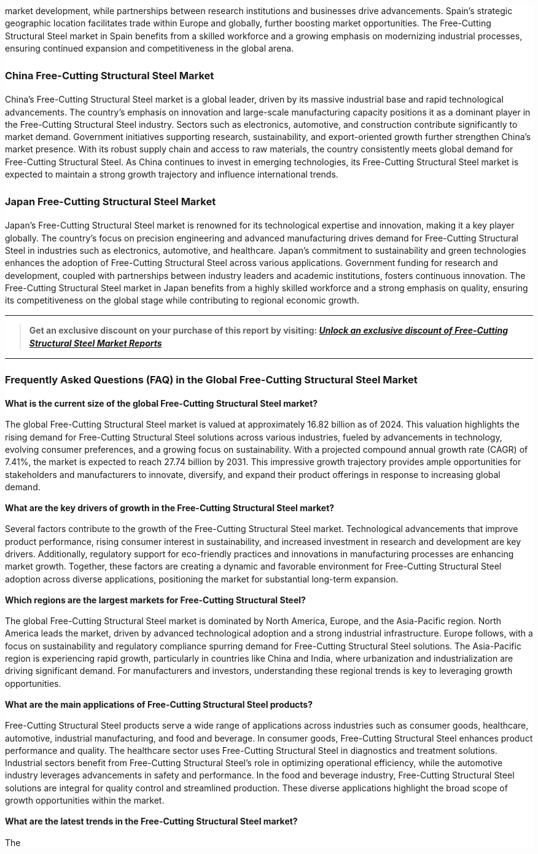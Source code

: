 market development, while partnerships between research institutions and businesses drive advancements. Spain&rsquo;s strategic geographic location facilitates trade within Europe and globally, further boosting market opportunities. The Free-Cutting Structural Steel market in Spain benefits from a skilled workforce and a growing emphasis on modernizing industrial processes, ensuring continued expansion and competitiveness in the global arena.</p><h3>China Free-Cutting Structural Steel Market</h3><p>China&rsquo;s Free-Cutting Structural Steel market is a global leader, driven by its massive industrial base and rapid technological advancements. The country&rsquo;s emphasis on innovation and large-scale manufacturing capacity positions it as a dominant player in the Free-Cutting Structural Steel industry. Sectors such as electronics, automotive, and construction contribute significantly to market demand. Government initiatives supporting research, sustainability, and export-oriented growth further strengthen China&rsquo;s market presence. With its robust supply chain and access to raw materials, the country consistently meets global demand for Free-Cutting Structural Steel. As China continues to invest in emerging technologies, its Free-Cutting Structural Steel market is expected to maintain a strong growth trajectory and influence international trends.</p><h3>Japan Free-Cutting Structural Steel Market</h3><p>Japan&rsquo;s Free-Cutting Structural Steel market is renowned for its technological expertise and innovation, making it a key player globally. The country&rsquo;s focus on precision engineering and advanced manufacturing drives demand for Free-Cutting Structural Steel in industries such as electronics, automotive, and healthcare. Japan&rsquo;s commitment to sustainability and green technologies enhances the adoption of Free-Cutting Structural Steel across various applications. Government funding for research and development, coupled with partnerships between industry leaders and academic institutions, fosters continuous innovation. The Free-Cutting Structural Steel market in Japan benefits from a highly skilled workforce and a strong emphasis on quality, ensuring its competitiveness on the global stage while contributing to regional economic growth.</p><hr /><blockquote><p><strong>Get an exclusive discount on your purchase of this report by visiting: <em><a href="://marketresearchpulse.com/ask-for-discount/135126?utm_source=Github&amp;utm_medium=025">Unlock an exclusive discount of Free-Cutting Structural Steel Market Reports</a></em>&nbsp;</strong></p></blockquote><hr /><h3>Frequently Asked Questions (FAQ) in the Global Free-Cutting Structural Steel Market</h3><p><strong>What is the current size of the global Free-Cutting Structural Steel market?</strong></p><p>The global Free-Cutting Structural Steel market is valued at approximately 16.82 billion as of 2024. This valuation highlights the rising demand for Free-Cutting Structural Steel solutions across various industries, fueled by advancements in technology, evolving consumer preferences, and a growing focus on sustainability. With a projected compound annual growth rate (CAGR) of 7.41%, the market is expected to reach 27.74 billion by 2031. This impressive growth trajectory provides ample opportunities for stakeholders and manufacturers to innovate, diversify, and expand their product offerings in response to increasing global demand.</p><p><strong>What are the key drivers of growth in the Free-Cutting Structural Steel market?</strong></p><p>Several factors contribute to the growth of the Free-Cutting Structural Steel market. Technological advancements that improve product performance, rising consumer interest in sustainability, and increased investment in research and development are key drivers. Additionally, regulatory support for eco-friendly practices and innovations in manufacturing processes are enhancing market growth. Together, these factors are creating a dynamic and favorable environment for Free-Cutting Structural Steel adoption across diverse applications, positioning the market for substantial long-term expansion.</p><p><strong>Which regions are the largest markets for Free-Cutting Structural Steel?</strong></p><p>The global Free-Cutting Structural Steel market is dominated by North America, Europe, and the Asia-Pacific region. North America leads the market, driven by advanced technological adoption and a strong industrial infrastructure. Europe follows, with a focus on sustainability and regulatory compliance spurring demand for Free-Cutting Structural Steel solutions. The Asia-Pacific region is experiencing rapid growth, particularly in countries like China and India, where urbanization and industrialization are driving significant demand. For manufacturers and investors, understanding these regional trends is key to leveraging growth opportunities.</p><p><strong>What are the main applications of Free-Cutting Structural Steel products?</strong></p><p>Free-Cutting Structural Steel products serve a wide range of applications across industries such as consumer goods, healthcare, automotive, industrial manufacturing, and food and beverage. In consumer goods, Free-Cutting Structural Steel enhances product performance and quality. The healthcare sector uses Free-Cutting Structural Steel in diagnostics and treatment solutions. Industrial sectors benefit from Free-Cutting Structural Steel&rsquo;s role in optimizing operational efficiency, while the automotive industry leverages advancements in safety and performance. In the food and beverage industry, Free-Cutting Structural Steel solutions are integral for quality control and streamlined production. These diverse applications highlight the broad scope of growth opportunities within the market.</p><p><strong>What are the latest trends in the Free-Cutting Structural Steel market?</strong></p><p>The